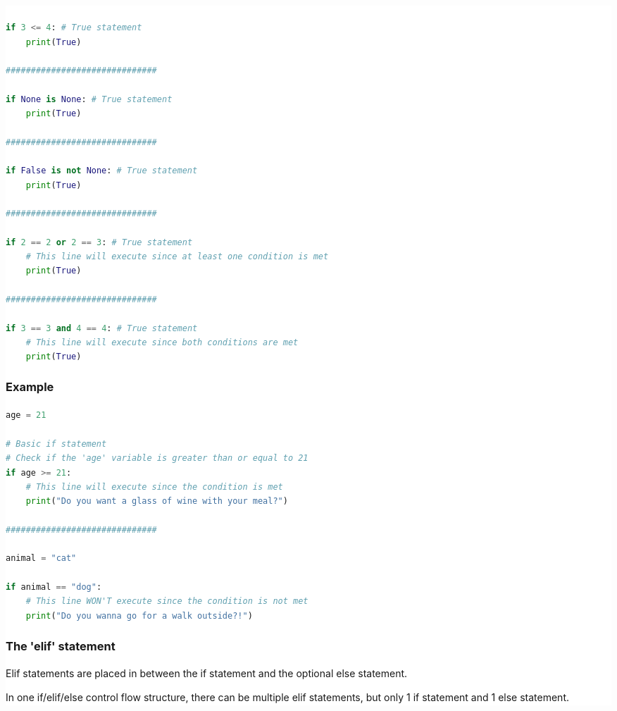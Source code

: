 ```python

if 3 <= 4: # True statement
    print(True)

##############################

if None is None: # True statement
    print(True)

##############################

if False is not None: # True statement
    print(True)

##############################

if 2 == 2 or 2 == 3: # True statement 
    # This line will execute since at least one condition is met
    print(True)

##############################

if 3 == 3 and 4 == 4: # True statement
    # This line will execute since both conditions are met
    print(True)
```

### Example

```python
age = 21

# Basic if statement
# Check if the 'age' variable is greater than or equal to 21
if age >= 21:
    # This line will execute since the condition is met
    print("Do you want a glass of wine with your meal?")

##############################

animal = "cat"

if animal == "dog":
    # This line WON'T execute since the condition is not met
    print("Do you wanna go for a walk outside?!")
```

### The 'elif' statement

Elif statements are placed in between the if statement and the optional else statement.

In one if/elif/else control flow structure, there can be multiple elif statements, but only 1 if statement and 1 else statement.
